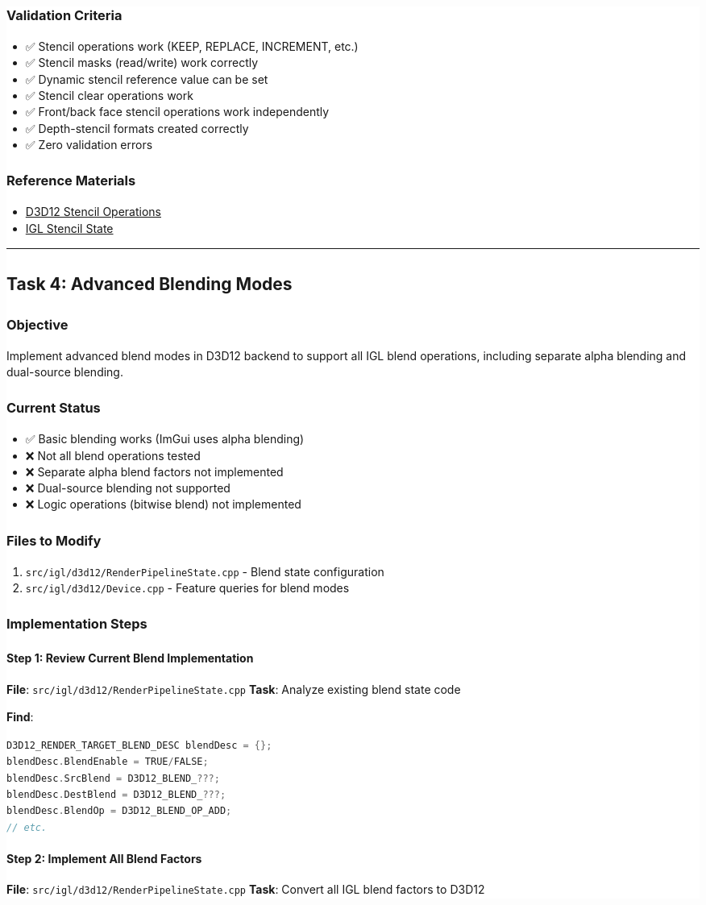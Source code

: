### Validation Criteria
- ✅ Stencil operations work (KEEP, REPLACE, INCREMENT, etc.)
- ✅ Stencil masks (read/write) work correctly
- ✅ Dynamic stencil reference value can be set
- ✅ Stencil clear operations work
- ✅ Front/back face stencil operations work independently
- ✅ Depth-stencil formats created correctly
- ✅ Zero validation errors

### Reference Materials
- [D3D12 Stencil Operations](https://learn.microsoft.com/en-us/windows/win32/api/d3d12/ne-d3d12-d3d12_stencil_op)
- [IGL Stencil State](src/igl/RenderPipelineState.h)

---

## Task 4: Advanced Blending Modes

### Objective
Implement advanced blend modes in D3D12 backend to support all IGL blend operations, including separate alpha blending and dual-source blending.

### Current Status
- ✅ Basic blending works (ImGui uses alpha blending)
- ❌ Not all blend operations tested
- ❌ Separate alpha blend factors not implemented
- ❌ Dual-source blending not supported
- ❌ Logic operations (bitwise blend) not implemented

### Files to Modify
1. `src/igl/d3d12/RenderPipelineState.cpp` - Blend state configuration
2. `src/igl/d3d12/Device.cpp` - Feature queries for blend modes

### Implementation Steps

#### Step 1: Review Current Blend Implementation
**File**: `src/igl/d3d12/RenderPipelineState.cpp`
**Task**: Analyze existing blend state code

**Find**:
```cpp
D3D12_RENDER_TARGET_BLEND_DESC blendDesc = {};
blendDesc.BlendEnable = TRUE/FALSE;
blendDesc.SrcBlend = D3D12_BLEND_???;
blendDesc.DestBlend = D3D12_BLEND_???;
blendDesc.BlendOp = D3D12_BLEND_OP_ADD;
// etc.
```

#### Step 2: Implement All Blend Factors
**File**: `src/igl/d3d12/RenderPipelineState.cpp`
**Task**: Convert all IGL blend factors to D3D12
